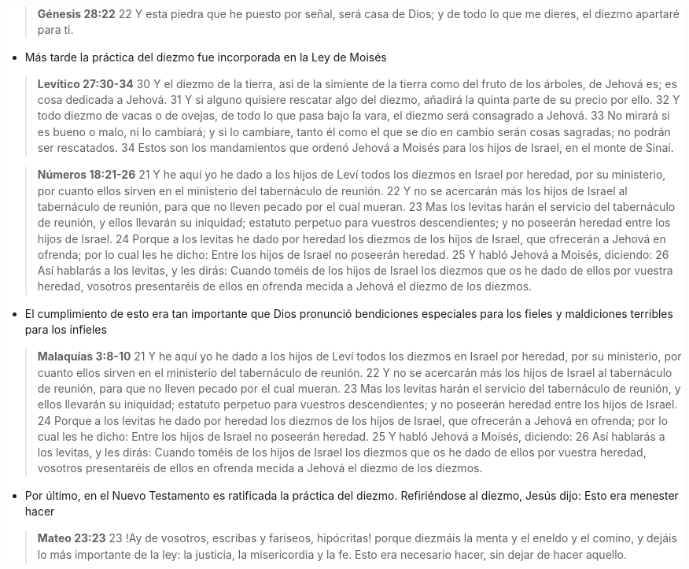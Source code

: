 > **Génesis 28:22**
> 22 Y esta piedra que he puesto por señal, será casa de Dios; y de todo lo que me dieres, el diezmo apartaré para ti.

- Más tarde la práctica del diezmo fue incorporada en la Ley de Moisés

> **Levítico 27:30-34**
> 30 Y el diezmo de la tierra, así de la simiente de la tierra como del fruto de los árboles, de Jehová es; es cosa dedicada a Jehová. 
  31 Y si alguno quisiere rescatar algo del diezmo, añadirá la quinta parte de su precio por ello. 
  32 Y todo diezmo de vacas o de ovejas, de todo lo que pasa bajo la vara, el diezmo será consagrado a Jehová. 
  33 No mirará si es bueno o malo, ni lo cambiará; y si lo cambiare, tanto él como el que se dio en cambio serán cosas sagradas; no podrán ser rescatados. 
  34 Estos son los mandamientos que ordenó Jehová a Moisés para los hijos de Israel, en el monte de Sinaí.

> **Números 18:21-26**
> 21 Y he aquí yo he dado a los hijos de Leví todos los diezmos en Israel por heredad, por su ministerio, por cuanto ellos sirven en el ministerio del tabernáculo de reunión. 
  22 Y no se acercarán más los hijos de Israel al tabernáculo de reunión, para que no lleven pecado por el cual mueran. 
  23 Mas los levitas harán el servicio del tabernáculo de reunión, y ellos llevarán su iniquidad; estatuto perpetuo para vuestros descendientes; y no poseerán heredad entre los hijos de Israel. 
  24 Porque a los levitas he dado por heredad los diezmos de los hijos de Israel, que ofrecerán a Jehová en ofrenda; por lo cual les he dicho: Entre los hijos de Israel no poseerán heredad. 
  25 Y habló Jehová a Moisés, diciendo: 
  26 Así hablarás a los levitas, y les dirás: Cuando toméis de los hijos de Israel los diezmos que os he dado de ellos por vuestra heredad, vosotros presentaréis de ellos en ofrenda mecida a Jehová el diezmo de los diezmos.

- El cumplimiento de esto era tan importante que Dios pronunció bendiciones especiales para los fieles y maldiciones terribles para los infieles

> **Malaquías 3:8-10**
> 21 Y he aquí yo he dado a los hijos de Leví todos los diezmos en Israel por heredad, por su ministerio, por cuanto ellos sirven en el ministerio del tabernáculo de reunión. 
 22 Y no se acercarán más los hijos de Israel al tabernáculo de reunión, para que no lleven pecado por el cual mueran. 
 23 Mas los levitas harán el servicio del tabernáculo de reunión, y ellos llevarán su iniquidad; estatuto perpetuo para vuestros descendientes; y no poseerán heredad entre los hijos de Israel.
 24 Porque a los levitas he dado por heredad los diezmos de los hijos de Israel, que ofrecerán a Jehová en ofrenda; por lo cual les he dicho: Entre los hijos de Israel no poseerán heredad. 
 25 Y habló Jehová a Moisés, diciendo: 
 26 Así hablarás a los levitas, y les dirás: Cuando toméis de los hijos de Israel los diezmos que os he dado de ellos por vuestra heredad, vosotros presentaréis de ellos en ofrenda mecida a Jehová el diezmo de los diezmos.

- Por último, en el Nuevo Testamento es ratificada la práctica del diezmo. Refiriéndose al diezmo, Jesús dijo: Esto era menester hacer

> **Mateo 23:23**
> 23 !Ay de vosotros, escribas y fariseos, hipócritas! porque diezmáis la menta y el eneldo y el comino, y dejáis lo más importante de la ley: la justicia, la misericordia y la fe. Esto era necesario hacer, sin dejar de hacer aquello.
